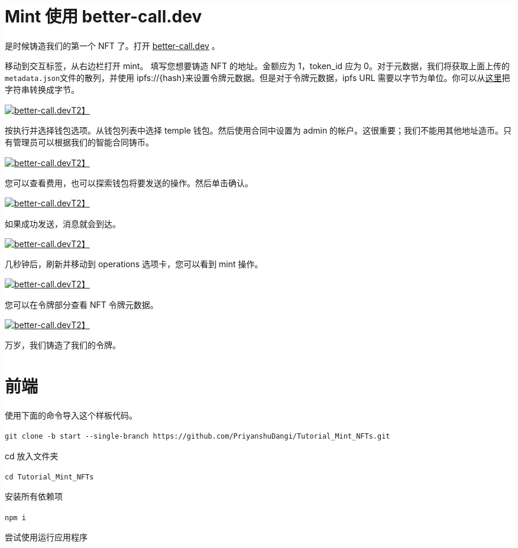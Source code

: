 # Mint 使用 better-call.dev

是时候铸造我们的第一个 NFT 了。打开 [better-call.dev](https://better-call.dev/) 。

移动到交互标签，从右边栏打开 mint。
填写您想要铸造 NFT 的地址。金额应为 1，token_id 应为 0。对于元数据，我们将获取上面上传的`metadata.json`文件的散列，并使用 ipfs://{hash}来设置令牌元数据。但是对于令牌元数据，ipfs URL 需要以字节为单位。你可以从[这里](https://tutorial-mint-nfts.vercel.app/char2bytes)把字符串转换成字节。

[![better-call.dev](../Images/66dfc6f65a5c2bd0cff7259f3ef51943.png)T2】](https://github.com/figment-networks/learn-tutorials/raw/master/assets/mint_better_1.png)

按执行并选择钱包选项。从钱包列表中选择 temple 钱包。然后使用合同中设置为 admin 的帐户。这很重要；我们不能用其他地址造币。只有管理员可以根据我们的智能合同铸币。

[![better-call.dev](../Images/834ef136488726f25bf520fa143859ea.png)T2】](https://github.com/figment-networks/learn-tutorials/raw/master/assets/mint_better_2.png)

您可以查看费用，也可以探索钱包将要发送的操作。然后单击确认。

[![better-call.dev](../Images/46cc7f4fee2058ce992d8e4c09ededf5.png)T2】](https://github.com/figment-networks/learn-tutorials/raw/master/assets/mint_better_3.png)

如果成功发送，消息就会到达。

[![better-call.dev](../Images/99f89c3d631b681fa04f93c798829dd7.png)T2】](https://github.com/figment-networks/learn-tutorials/raw/master/assets/mint_better_4.png)

几秒钟后，刷新并移动到 operations 选项卡，您可以看到 mint 操作。

[![better-call.dev](../Images/b8eab59da99351621afd528b8526c07b.png)T2】](https://github.com/figment-networks/learn-tutorials/raw/master/assets/mint_better_5.png)

您可以在令牌部分查看 NFT 令牌元数据。

[![better-call.dev](../Images/cd4be093e84614996fb0e8f7796bdcae.png)T2】](https://github.com/figment-networks/learn-tutorials/raw/master/assets/mint_better_6.png)

万岁，我们铸造了我们的令牌。

# 前端

使用下面的命令导入这个样板代码。

```
git clone -b start --single-branch https://github.com/PriyanshuDangi/Tutorial_Mint_NFTs.git 
```

cd 放入文件夹

```
cd Tutorial_Mint_NFTs 
```

安装所有依赖项

```
npm i 
```

尝试使用运行应用程序
